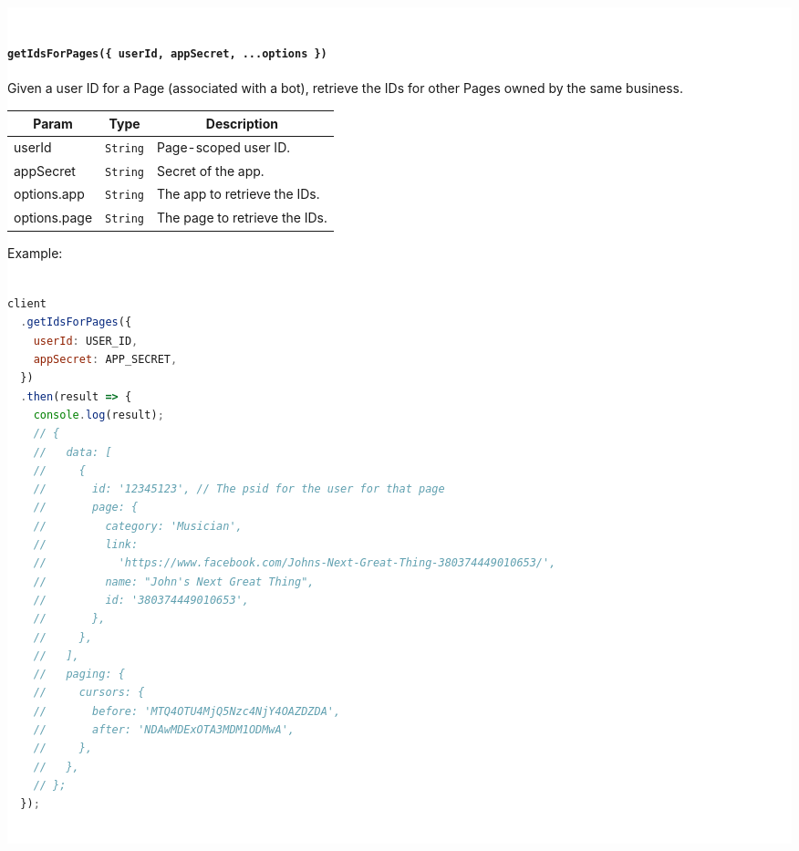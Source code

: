 <br />

#### `getIdsForPages({ userId, appSecret, ...options })`

Given a user ID for a Page (associated with a bot), retrieve the IDs for other Pages owned by the same business.

| Param        | Type            | Description                   |
| ------------ | --------------- | ----------------------------- |
| userId       | `String` | Page-scoped user ID.          |
| appSecret    | `String` | Secret of the app.            |
| options.app  | `String` | The app to retrieve the IDs.  |
| options.page | `String` | The page to retrieve the IDs. |

Example:

```js

client
  .getIdsForPages({
    userId: USER_ID,
    appSecret: APP_SECRET,
  })
  .then(result => {
    console.log(result);
    // {
    //   data: [
    //     {
    //       id: '12345123', // The psid for the user for that page
    //       page: {
    //         category: 'Musician',
    //         link:
    //           'https://www.facebook.com/Johns-Next-Great-Thing-380374449010653/',
    //         name: "John's Next Great Thing",
    //         id: '380374449010653',
    //       },
    //     },
    //   ],
    //   paging: {
    //     cursors: {
    //       before: 'MTQ4OTU4MjQ5Nzc4NjY4OAZDZDA',
    //       after: 'NDAwMDExOTA3MDM1ODMwA',
    //     },
    //   },
    // };
  });

```

<br />

</a><a id="persona-api">
